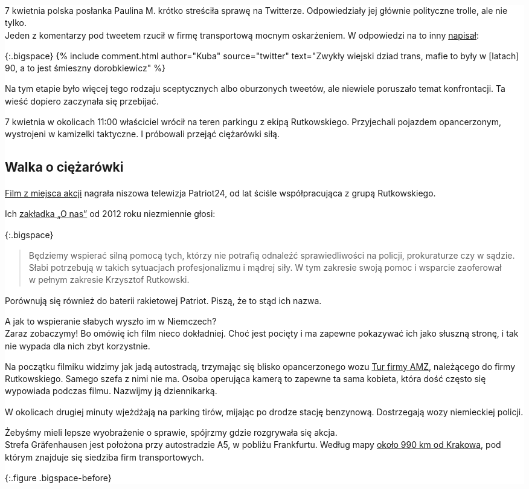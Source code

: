 7 kwietnia polska posłanka Paulina M. krótko streściła sprawę na Twitterze. Odpowiedziały jej głównie polityczne trolle, ale nie tylko.  
Jeden z&nbsp;komentarzy pod tweetem rzucił w&nbsp;firmę transportową mocnym oskarżeniem. W&nbsp;odpowiedzi na to inny [napisał](https://nitter.cz/Kubalongozny/status/1644509432108154884#m):

{:.bigspace}
{% include comment.html
author="Kuba"
source="twitter"
text="Zwykły wiejski dziad trans, mafie to były w&nbsp;\[latach\] 90, a&nbsp;to jest śmieszny dorobkiewicz"
%}

Na tym etapie było więcej tego rodzaju sceptycznych albo oburzonych tweetów, ale niewiele poruszało temat konfrontacji. Ta wieść dopiero zaczynała się przebijać.

7&nbsp;kwietnia w&nbsp;okolicach 11:00 właściciel wrócił na teren parkingu z&nbsp;ekipą Rutkowskiego. Przyjechali pojazdem opancerzonym, wystrojeni w&nbsp;kamizelki taktyczne. I&nbsp;próbowali przejąć ciężarówki siłą.

## Walka o&nbsp;ciężarówki

[Film z&nbsp;miejsca akcji](https://www.youtube.com/watch?v=JEWCY_QKFvY) nagrała niszowa telewizja Patriot24, od lat ściśle współpracująca z&nbsp;grupą Rutkowskiego.

Ich [zakładka „O nas”](https://web.archive.org/web/20121125111052/www.patriot24.net/o-nas) od 2012&nbsp;roku niezmiennie głosi:

{:.bigspace}
> Będziemy wspierać silną pomocą tych, którzy nie potrafią odnaleźć sprawiedliwości na policji, prokuraturze czy w&nbsp;sądzie. Słabi potrzebują w&nbsp;takich sytuacjach profesjonalizmu i&nbsp;mądrej siły. W&nbsp;tym zakresie swoją pomoc i&nbsp;wsparcie zaoferował w&nbsp;pełnym zakresie Krzysztof Rutkowski.

Porównują się również do baterii rakietowej Patriot. Piszą, że to stąd ich nazwa.

A jak to wspieranie słabych wyszło im w&nbsp;Niemczech?  
Zaraz zobaczymy! Bo omówię ich film nieco dokładniej. Choć jest pocięty i&nbsp;ma zapewne pokazywać ich jako słuszną stronę, i&nbsp;tak nie wypada dla nich zbyt korzystnie.

Na początku filmiku widzimy jak jadą autostradą, trzymając się blisko opancerzonego wozu [Tur firmy AMZ](https://pl.m.wikipedia.org/wiki/AMZ_Tur_VI), należącego do firmy Rutkowskiego. Samego szefa z&nbsp;nimi nie ma. Osoba operująca kamerą to zapewne ta sama kobieta, która dość często się wypowiada podczas filmu. Nazwijmy ją dziennikarką.

W okolicach drugiej minuty wjeżdżają na parking tirów, mijając po drodze stację benzynową. Dostrzegają wozy niemieckiej policji.

Żebyśmy mieli lepsze wyobrażenie o&nbsp;sprawie, spójrzmy gdzie rozgrywała się akcja.  
Strefa Gräfenhausen jest położona przy autostradzie A5, w&nbsp;pobliżu Frankfurtu. Według mapy [około 990&nbsp;km od Krakowa](https://www.openstreetmap.org/directions?engine=fossgis_osrm_car&route=49.947%2C8.611%3B50.062%2C19.937#map=7/50.649/14.260), pod którym znajduje się siedziba firm transportowych.

{:.figure .bigspace-before}